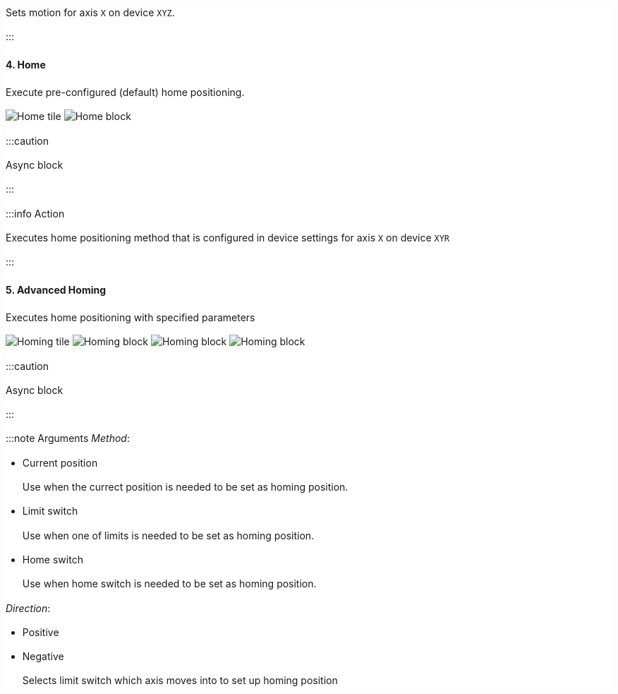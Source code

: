 Sets motion for axis `X` on device `XYZ`.

:::

#### 4. Home

Execute pre-configured (default) home positioning.

<div className="d--flex flex-wrap--wrap">
  <Image className="margin-right--xs" src="../assets/blocks/home_1.png" alt="Home tile"/>
  <Image className="margin-right--xs" src="../assets/blocks/home_2.png" alt="Home block"/>
</div>

:::caution

Async block

:::

:::info Action

Executes home positioning method that is configured in device settings for axis `X` on device `XYR`

:::

#### 5. Advanced Homing

Executes home positioning with specified parameters

<div className="d--flex flex-wrap--wrap">
  <Image className="margin-right--xs" src="../assets/blocks/homing_1.png" alt="Homing tile"/>
  <Image className="margin-right--xs" src="../assets/blocks/homing_2.png" alt="Homing block"/>
  <Image className="margin-right--xs" src="../assets/blocks/homing_3.png" alt="Homing block"/>
  <Image className="margin-right--xs" src="../assets/blocks/homing_4.png" alt="Homing block"/>
</div>

:::caution

Async block

:::

:::note Arguments
*Method*:
+ Current position

  Use when the currect position is needed to be set as homing position.

+ Limit switch

  Use when one of limits is needed to be set as homing position.

+ Home switch

  Use when home switch is needed to be set as homing position.

*Direction*:
+ Positive
+ Negative

  Selects limit switch which axis moves into to set up homing position
